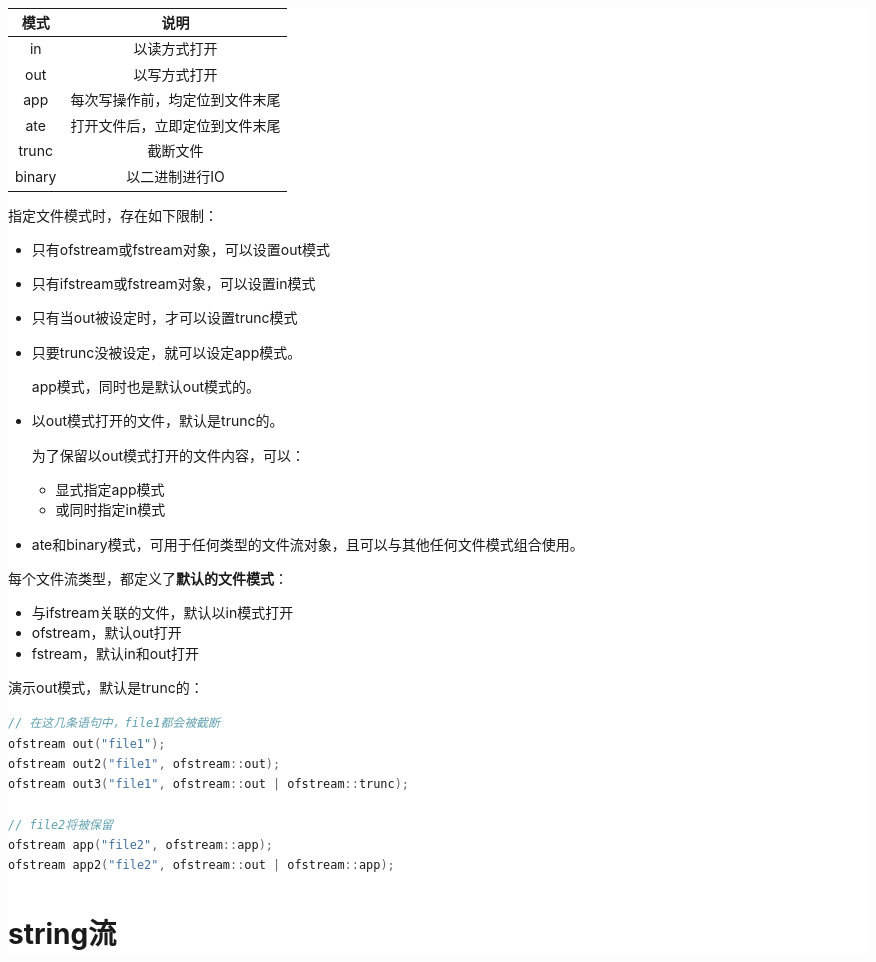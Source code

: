 |  模式  |              说明              |
| :----: | :----------------------------: |
|   in   |          以读方式打开          |
|  out   |          以写方式打开          |
|  app   | 每次写操作前，均定位到文件末尾 |
|  ate   | 打开文件后，立即定位到文件末尾 |
| trunc  |            截断文件            |
| binary |         以二进制进行IO         |



指定文件模式时，存在如下限制：

- 只有ofstream或fstream对象，可以设置out模式

- 只有ifstream或fstream对象，可以设置in模式

- 只有当out被设定时，才可以设置trunc模式

- 只要trunc没被设定，就可以设定app模式。

  app模式，同时也是默认out模式的。

- 以out模式打开的文件，默认是trunc的。

  为了保留以out模式打开的文件内容，可以：

  - 显式指定app模式
  - 或同时指定in模式

- ate和binary模式，可用于任何类型的文件流对象，且可以与其他任何文件模式组合使用。



每个文件流类型，都定义了**默认的文件模式**：

- 与ifstream关联的文件，默认以in模式打开
- ofstream，默认out打开
- fstream，默认in和out打开



演示out模式，默认是trunc的：

```C++
// 在这几条语句中，file1都会被截断
ofstream out("file1");
ofstream out2("file1", ofstream::out);
ofstream out3("file1", ofstream::out | ofstream::trunc);

// file2将被保留
ofstream app("file2", ofstream::app);
ofstream app2("file2", ofstream::out | ofstream::app);
```



# string流
